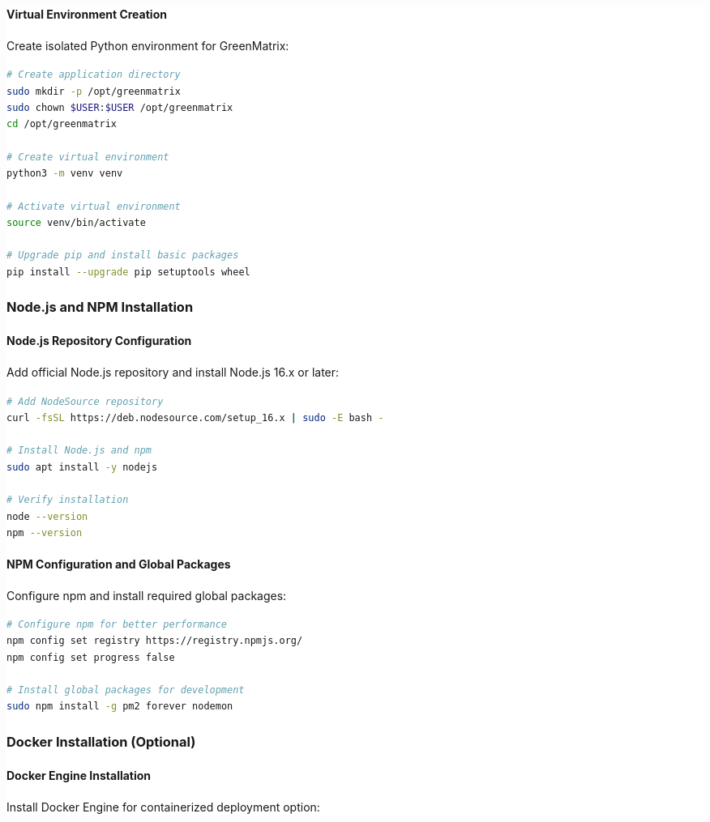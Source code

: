 #### Virtual Environment Creation
Create isolated Python environment for GreenMatrix:

```bash
# Create application directory
sudo mkdir -p /opt/greenmatrix
sudo chown $USER:$USER /opt/greenmatrix
cd /opt/greenmatrix

# Create virtual environment
python3 -m venv venv

# Activate virtual environment
source venv/bin/activate

# Upgrade pip and install basic packages
pip install --upgrade pip setuptools wheel
```

### Node.js and NPM Installation

#### Node.js Repository Configuration
Add official Node.js repository and install Node.js 16.x or later:

```bash
# Add NodeSource repository
curl -fsSL https://deb.nodesource.com/setup_16.x | sudo -E bash -

# Install Node.js and npm
sudo apt install -y nodejs

# Verify installation
node --version
npm --version
```

#### NPM Configuration and Global Packages
Configure npm and install required global packages:

```bash
# Configure npm for better performance
npm config set registry https://registry.npmjs.org/
npm config set progress false

# Install global packages for development
sudo npm install -g pm2 forever nodemon
```

### Docker Installation (Optional)

#### Docker Engine Installation
Install Docker Engine for containerized deployment option:
